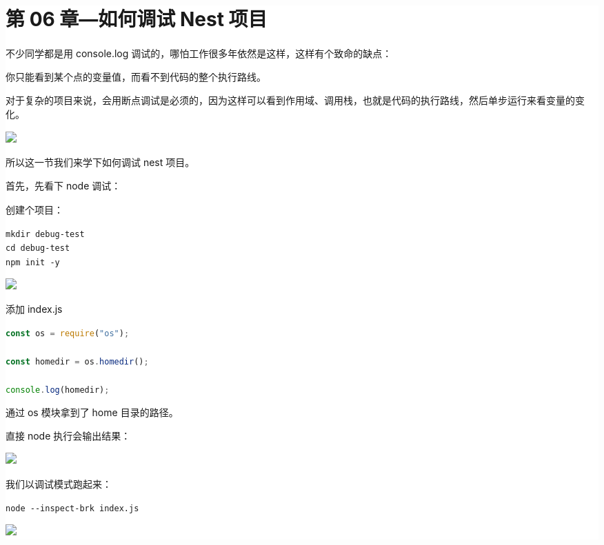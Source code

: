 ﻿---
tag:
  - nestjs
tags:
  - nestjs通关秘籍
categories:
  - node
recommend: 6
---

# 第 06 章—如何调试 Nest 项目

不少同学都是用 console.log 调试的，哪怕工作很多年依然是这样，这样有个致命的缺点：

你只能看到某个点的变量值，而看不到代码的整个执行路线。

对于复杂的项目来说，会用断点调试是必须的，因为这样可以看到作用域、调用栈，也就是代码的执行路线，然后单步运行来看变量的变化。

![](//liushuaiyang.oss-cn-shanghai.aliyuncs.com/nest-docs/image/第06章-1.png)

所以这一节我们来学下如何调试 nest 项目。

首先，先看下 node 调试：

创建个项目：

```
mkdir debug-test
cd debug-test
npm init -y
```

![](//liushuaiyang.oss-cn-shanghai.aliyuncs.com/nest-docs/image/第06章-2.png)

添加 index.js

```javascript
const os = require("os");

const homedir = os.homedir();

console.log(homedir);
```

通过 os 模块拿到了 home 目录的路径。

直接 node 执行会输出结果：

![](//liushuaiyang.oss-cn-shanghai.aliyuncs.com/nest-docs/image/第06章-3.png)

我们以调试模式跑起来：

```
node --inspect-brk index.js
```

![](//liushuaiyang.oss-cn-shanghai.aliyuncs.com/nest-docs/image/第06章-4.png)
